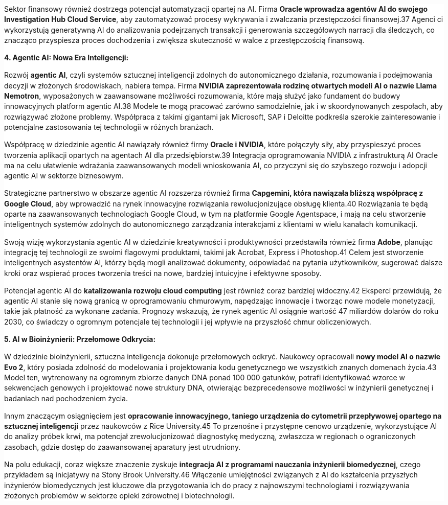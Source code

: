 Sektor finansowy również dostrzega potencjał automatyzacji opartej na AI. Firma **Oracle wprowadza agentów AI do swojego Investigation Hub Cloud Service**, aby zautomatyzować procesy wykrywania i zwalczania przestępczości finansowej.37 Agenci ci wykorzystują generatywną AI do analizowania podejrzanych transakcji i generowania szczegółowych narracji dla śledczych, co znacząco przyspiesza proces dochodzenia i zwiększa skuteczność w walce z przestępczością finansową.

**4. Agentic AI: Nowa Era Inteligencji:**

Rozwój **agentic AI**, czyli systemów sztucznej inteligencji zdolnych do autonomicznego działania, rozumowania i podejmowania decyzji w złożonych środowiskach, nabiera tempa. Firma **NVIDIA zaprezentowała rodzinę otwartych modeli AI o nazwie Llama Nemotron**, wyposażonych w zaawansowane możliwości rozumowania, które mają służyć jako fundament do budowy innowacyjnych platform agentic AI.38 Modele te mogą pracować zarówno samodzielnie, jak i w skoordynowanych zespołach, aby rozwiązywać złożone problemy. Współpraca z takimi gigantami jak Microsoft, SAP i Deloitte podkreśla szerokie zainteresowanie i potencjalne zastosowania tej technologii w różnych branżach.

Współpracę w dziedzinie agentic AI nawiązały również firmy **Oracle i NVIDIA**, które połączyły siły, aby przyspieszyć proces tworzenia aplikacji opartych na agentach AI dla przedsiębiorstw.39 Integracja oprogramowania NVIDIA z infrastrukturą AI Oracle ma na celu ułatwienie wdrażania zaawansowanych modeli wnioskowania AI, co przyczyni się do szybszego rozwoju i adopcji agentic AI w sektorze biznesowym.

Strategiczne partnerstwo w obszarze agentic AI rozszerza również firma **Capgemini, która nawiązała bliższą współpracę z Google Cloud**, aby wprowadzić na rynek innowacyjne rozwiązania rewolucjonizujące obsługę klienta.40 Rozwiązania te będą oparte na zaawansowanych technologiach Google Cloud, w tym na platformie Google Agentspace, i mają na celu stworzenie inteligentnych systemów zdolnych do autonomicznego zarządzania interakcjami z klientami w wielu kanałach komunikacji.

Swoją wizję wykorzystania agentic AI w dziedzinie kreatywności i produktywności przedstawiła również firma **Adobe**, planując integrację tej technologii ze swoimi flagowymi produktami, takimi jak Acrobat, Express i Photoshop.41 Celem jest stworzenie inteligentnych asystentów AI, którzy będą mogli analizować dokumenty, odpowiadać na pytania użytkowników, sugerować dalsze kroki oraz wspierać proces tworzenia treści na nowe, bardziej intuicyjne i efektywne sposoby.

Potencjał agentic AI do **katalizowania rozwoju cloud computing** jest również coraz bardziej widoczny.42 Eksperci przewidują, że agentic AI stanie się nową granicą w oprogramowaniu chmurowym, napędzając innowacje i tworząc nowe modele monetyzacji, takie jak płatność za wykonane zadania. Prognozy wskazują, że rynek agentic AI osiągnie wartość 47 miliardów dolarów do roku 2030, co świadczy o ogromnym potencjale tej technologii i jej wpływie na przyszłość chmur obliczeniowych.

**5. AI w Bioinżynierii: Przełomowe Odkrycia:**

W dziedzinie bioinżynierii, sztuczna inteligencja dokonuje przełomowych odkryć. Naukowcy opracowali **nowy model AI o nazwie Evo 2**, który posiada zdolność do modelowania i projektowania kodu genetycznego we wszystkich znanych domenach życia.43 Model ten, wytrenowany na ogromnym zbiorze danych DNA ponad 100 000 gatunków, potrafi identyfikować wzorce w sekwencjach genowych i projektować nowe struktury DNA, otwierając bezprecedensowe możliwości w inżynierii genetycznej i badaniach nad pochodzeniem życia.

Innym znaczącym osiągnięciem jest **opracowanie innowacyjnego, taniego urządzenia do cytometrii przepływowej opartego na sztucznej inteligencji** przez naukowców z Rice University.45 To przenośne i przystępne cenowo urządzenie, wykorzystujące AI do analizy próbek krwi, ma potencjał zrewolucjonizować diagnostykę medyczną, zwłaszcza w regionach o ograniczonych zasobach, gdzie dostęp do zaawansowanej aparatury jest utrudniony.

Na polu edukacji, coraz większe znaczenie zyskuje **integracja AI z programami nauczania inżynierii biomedycznej**, czego przykładem są inicjatywy na Stony Brook University.46 Włączenie umiejętności związanych z AI do kształcenia przyszłych inżynierów biomedycznych jest kluczowe dla przygotowania ich do pracy z najnowszymi technologiami i rozwiązywania złożonych problemów w sektorze opieki zdrowotnej i biotechnologii.
